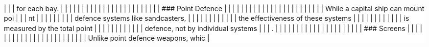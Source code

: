 |                                      | | for each bay.                      |
|                                      |    |                                 |
|                                      |       |                              |
|                                      | |                                    |
|                                      |    |                                 |
|                                      |       |                              |
|                                      | | ### []()Point Defence              |
|                                      |    |                                 |
|                                      |       |                              |
|                                      | |                                    |
|                                      |    |                                 |
|                                      |       |                              |
|                                      | | While a capital ship can mount poi |
|                                      | nt |                                 |
|                                      |       |                              |
|                                      | | defence systems like sandcasters,  |
|                                      |    |                                 |
|                                      |       |                              |
|                                      | | the effectiveness of these systems |
|                                      |    |                                 |
|                                      |       |                              |
|                                      | | is measured by the total point     |
|                                      |    |                                 |
|                                      |       |                              |
|                                      | | defence, not by individual systems |
|                                      | .  |                                 |
|                                      |       |                              |
|                                      | |                                    |
|                                      |    |                                 |
|                                      |       |                              |
|                                      | | ### []()Screens                    |
|                                      |    |                                 |
|                                      |       |                              |
|                                      | |                                    |
|                                      |    |                                 |
|                                      |       |                              |
|                                      | | Unlike point defence weapons, whic |